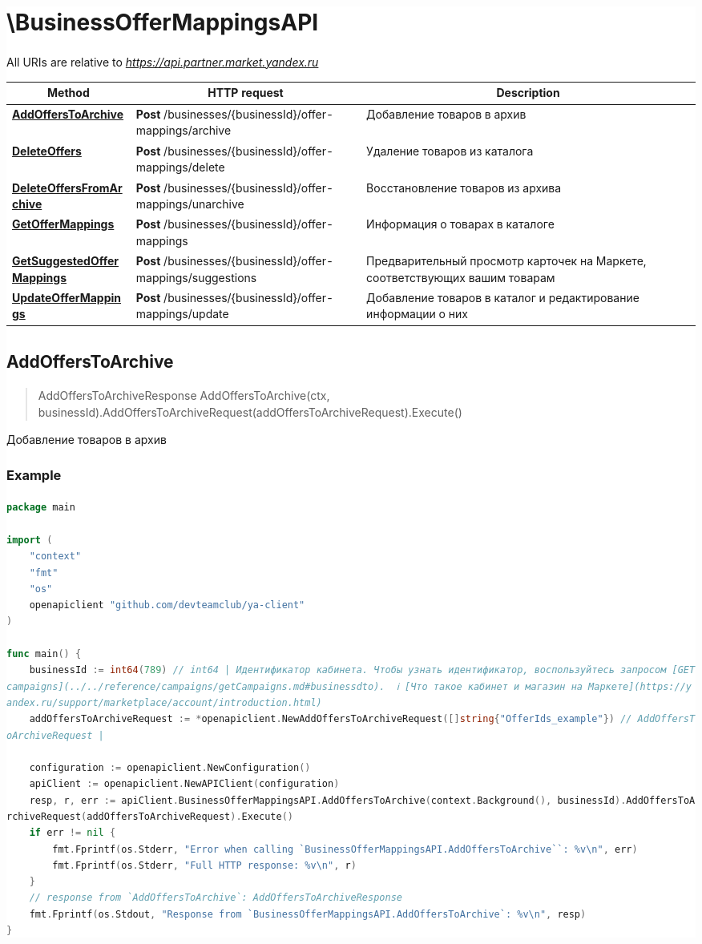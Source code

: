 # \BusinessOfferMappingsAPI

All URIs are relative to *https://api.partner.market.yandex.ru*

Method | HTTP request | Description
------------- | ------------- | -------------
[**AddOffersToArchive**](BusinessOfferMappingsAPI.md#AddOffersToArchive) | **Post** /businesses/{businessId}/offer-mappings/archive | Добавление товаров в архив
[**DeleteOffers**](BusinessOfferMappingsAPI.md#DeleteOffers) | **Post** /businesses/{businessId}/offer-mappings/delete | Удаление товаров из каталога
[**DeleteOffersFromArchive**](BusinessOfferMappingsAPI.md#DeleteOffersFromArchive) | **Post** /businesses/{businessId}/offer-mappings/unarchive | Восстановление товаров из архива
[**GetOfferMappings**](BusinessOfferMappingsAPI.md#GetOfferMappings) | **Post** /businesses/{businessId}/offer-mappings | Информация о товарах в каталоге
[**GetSuggestedOfferMappings**](BusinessOfferMappingsAPI.md#GetSuggestedOfferMappings) | **Post** /businesses/{businessId}/offer-mappings/suggestions | Предварительный просмотр карточек на Маркете, соответствующих вашим товарам
[**UpdateOfferMappings**](BusinessOfferMappingsAPI.md#UpdateOfferMappings) | **Post** /businesses/{businessId}/offer-mappings/update | Добавление товаров в каталог и редактирование информации о них



## AddOffersToArchive

> AddOffersToArchiveResponse AddOffersToArchive(ctx, businessId).AddOffersToArchiveRequest(addOffersToArchiveRequest).Execute()

Добавление товаров в архив



### Example

```go
package main

import (
    "context"
    "fmt"
    "os"
    openapiclient "github.com/devteamclub/ya-client"
)

func main() {
    businessId := int64(789) // int64 | Идентификатор кабинета. Чтобы узнать идентификатор, воспользуйтесь запросом [GET campaigns](../../reference/campaigns/getCampaigns.md#businessdto).  ℹ️ [Что такое кабинет и магазин на Маркете](https://yandex.ru/support/marketplace/account/introduction.html) 
    addOffersToArchiveRequest := *openapiclient.NewAddOffersToArchiveRequest([]string{"OfferIds_example"}) // AddOffersToArchiveRequest | 

    configuration := openapiclient.NewConfiguration()
    apiClient := openapiclient.NewAPIClient(configuration)
    resp, r, err := apiClient.BusinessOfferMappingsAPI.AddOffersToArchive(context.Background(), businessId).AddOffersToArchiveRequest(addOffersToArchiveRequest).Execute()
    if err != nil {
        fmt.Fprintf(os.Stderr, "Error when calling `BusinessOfferMappingsAPI.AddOffersToArchive``: %v\n", err)
        fmt.Fprintf(os.Stderr, "Full HTTP response: %v\n", r)
    }
    // response from `AddOffersToArchive`: AddOffersToArchiveResponse
    fmt.Fprintf(os.Stdout, "Response from `BusinessOfferMappingsAPI.AddOffersToArchive`: %v\n", resp)
}
```
